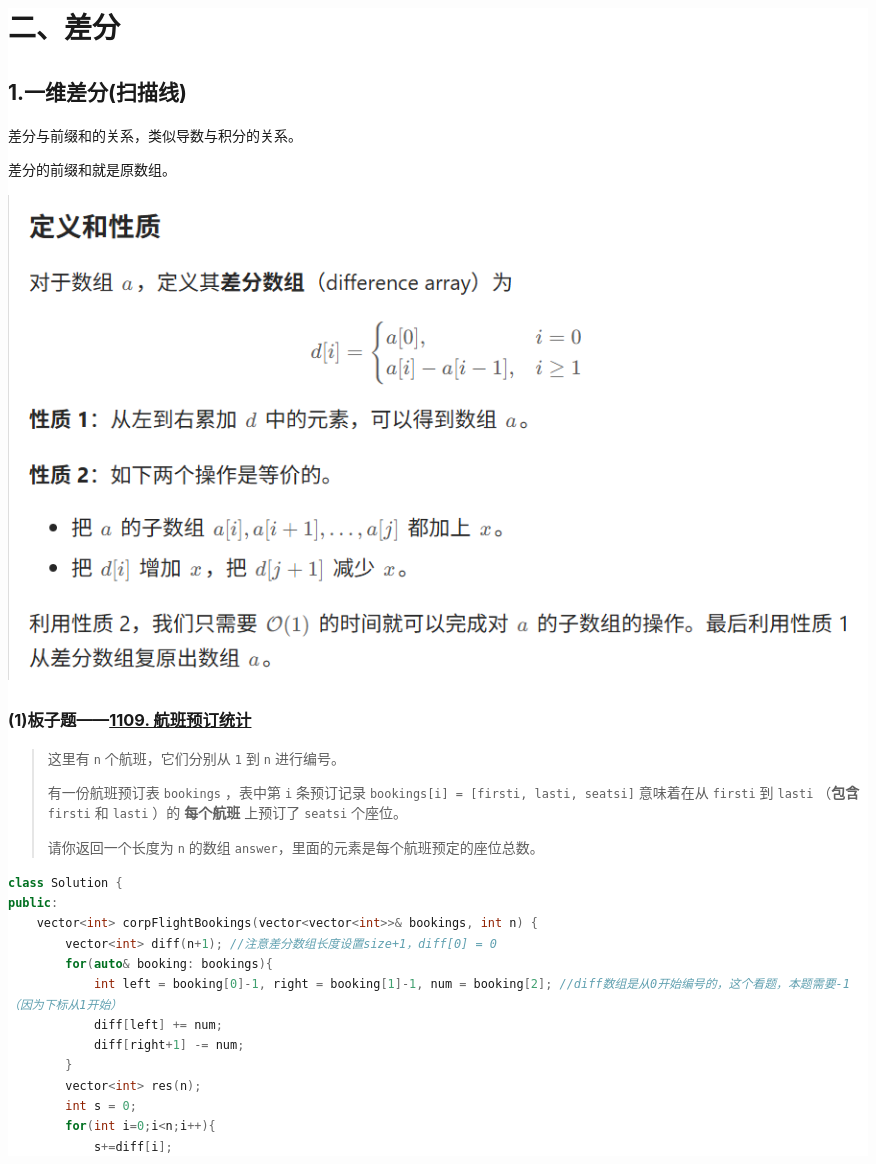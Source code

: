 ```c++
```



# 二、差分

## 1.一维差分(扫描线)

差分与前缀和的关系，类似导数与积分的关系。

差分的前缀和就是原数组。

![image-20250419133617718](assets/image-20250419133617718.png)

### (1)板子题——[1109. 航班预订统计](https://leetcode.cn/problems/corporate-flight-bookings/)

> 这里有 `n` 个航班，它们分别从 `1` 到 `n` 进行编号。
>
> 有一份航班预订表 `bookings` ，表中第 `i` 条预订记录 `bookings[i] = [firsti, lasti, seatsi]` 意味着在从 `firsti` 到 `lasti` （**包含** `firsti` 和 `lasti` ）的 **每个航班** 上预订了 `seatsi` 个座位。
>
> 请你返回一个长度为 `n` 的数组 `answer`，里面的元素是每个航班预定的座位总数。

```c++
class Solution {
public:
    vector<int> corpFlightBookings(vector<vector<int>>& bookings, int n) {
        vector<int> diff(n+1); //注意差分数组长度设置size+1，diff[0] = 0
        for(auto& booking: bookings){
            int left = booking[0]-1, right = booking[1]-1, num = booking[2]; //diff数组是从0开始编号的，这个看题，本题需要-1（因为下标从1开始）
            diff[left] += num;
            diff[right+1] -= num;
        }
        vector<int> res(n);
        int s = 0;
        for(int i=0;i<n;i++){
            s+=diff[i];
```